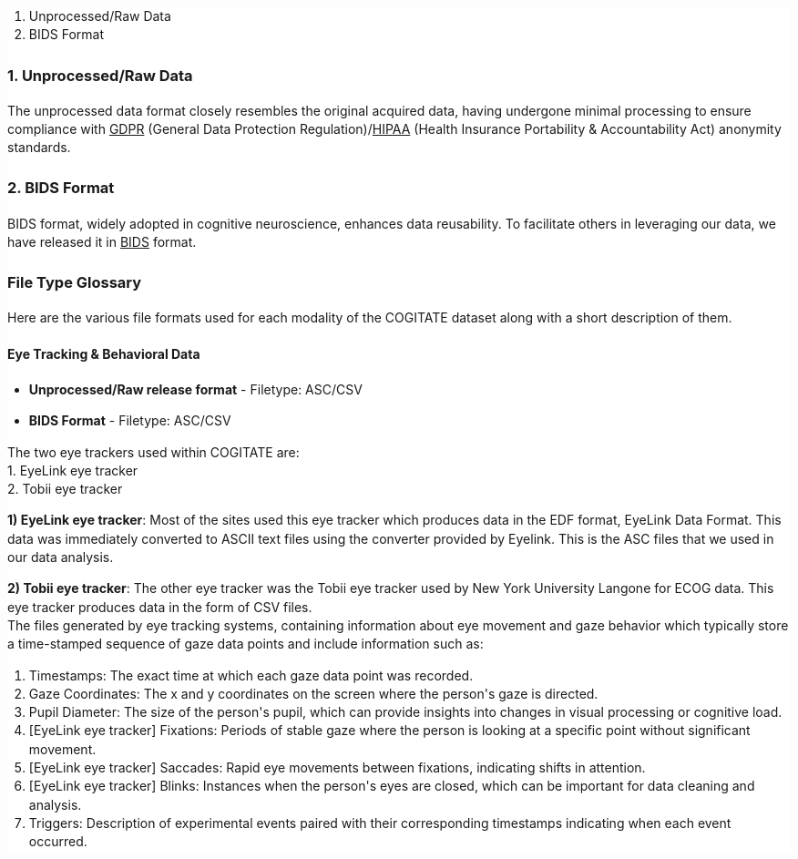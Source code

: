 1. Unprocessed/Raw Data
2. BIDS Format

### **1. Unprocessed/Raw Data**

The unprocessed data format closely resembles the original acquired data, having undergone minimal processing to ensure compliance with <a href="https://gdpr-info.eu" target="_blank">GDPR</a> (General Data Protection Regulation)/<a href="https://www.hhs.gov/hipaa/for-professionals/compliance-enforcement/index.html" target="_blank">HIPAA</a> (Health Insurance Portability & Accountability Act) anonymity standards.

### **2. BIDS Format**

BIDS format, widely adopted in cognitive neuroscience, enhances data reusability. To facilitate others in leveraging our data, we have released it in <a href="https://bids-specification.readthedocs.io/en/stable/" target="_blank">BIDS</a> format.

### **File Type Glossary**

Here are the various file formats used for each modality of the COGITATE dataset along with a short description of them.

#### **Eye Tracking & Behavioral Data**

- **Unprocessed/Raw release format**
      - Filetype: ASC/CSV

- **BIDS Format**
      - Filetype: ASC/CSV

The two eye trackers used within COGITATE are:
<br>1. EyeLink eye tracker
<br>2. Tobii eye tracker

**1) EyeLink eye tracker**: Most of the sites used this eye tracker which produces data in the EDF format, EyeLink Data Format. This data was immediately converted to ASCII text files using the converter provided by Eyelink. This is the ASC files that we used in our data analysis.

**2) Tobii eye tracker**: The other eye tracker was the Tobii eye tracker used by New York University Langone for ECOG data. This eye tracker produces data in the form of CSV files.
<br>The files generated by eye tracking systems, containing information about eye movement and gaze behavior which typically store a time-stamped sequence of gaze data points and include information such as:

1. Timestamps: The exact time at which each gaze data point was recorded.
2. Gaze Coordinates: The x and y coordinates on the screen where the person's gaze is directed.
3. Pupil Diameter: The size of the person's pupil, which can provide insights into changes in visual processing or cognitive load.
4. [EyeLink eye tracker] Fixations: Periods of stable gaze where the person is looking at a specific point without significant movement.
5. [EyeLink eye tracker] Saccades: Rapid eye movements between fixations, indicating shifts in attention.
6. [EyeLink eye tracker] Blinks: Instances when the person's eyes are closed, which can be important for data cleaning and analysis.
7. Triggers: Description of experimental events paired with their corresponding timestamps indicating when each event occurred.

